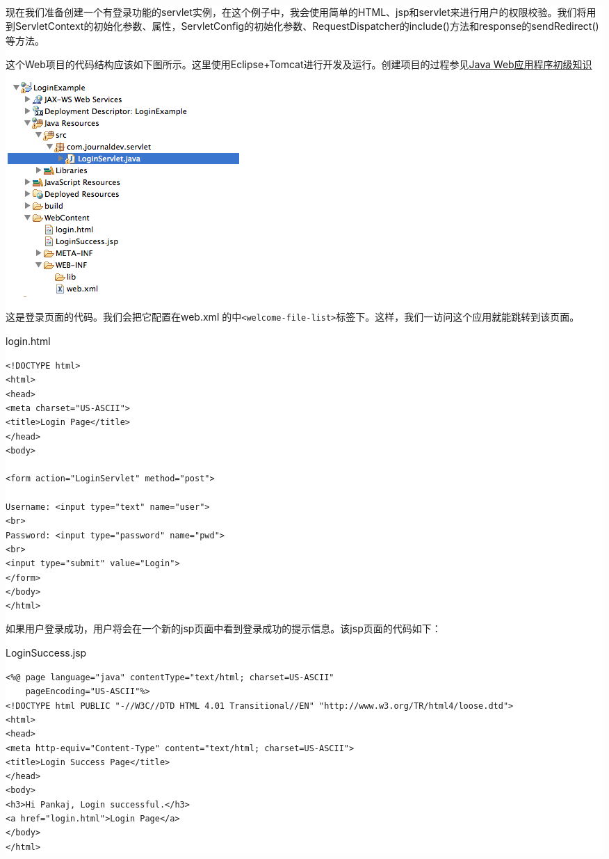 现在我们准备创建一个有登录功能的servlet实例，在这个例子中，我会使用简单的HTML、jsp和servlet来进行用户的权限校验。我们将用到ServletContext的初始化参数、属性，ServletConfig的初始化参数、RequestDispatcher的include()方法和response的sendRedirect()等方法。

这个Web项目的代码结构应该如下图所示。这里使用Eclipse+Tomcat进行开发及运行。创建项目的过程参见[Java Web应用程序初级知识](http://www.hollischuang.com/archives/339)

![path](img/Servlet-Login-Example.png)

这是登录页面的代码。我们会把它配置在web.xml 的中`<welcome-file-list>`标签下。这样，我们一访问这个应用就能跳转到该页面。

login.html

```
<!DOCTYPE html>
<html>
<head>
<meta charset="US-ASCII">
<title>Login Page</title>
</head>
<body>

<form action="LoginServlet" method="post">

Username: <input type="text" name="user">
<br>
Password: <input type="password" name="pwd">
<br>
<input type="submit" value="Login">
</form>
</body>
</html>
```

如果用户登录成功，用户将会在一个新的jsp页面中看到登录成功的提示信息。该jsp页面的代码如下：

LoginSuccess.jsp

```
<%@ page language="java" contentType="text/html; charset=US-ASCII"
    pageEncoding="US-ASCII"%>
<!DOCTYPE html PUBLIC "-//W3C//DTD HTML 4.01 Transitional//EN" "http://www.w3.org/TR/html4/loose.dtd">
<html>
<head>
<meta http-equiv="Content-Type" content="text/html; charset=US-ASCII">
<title>Login Success Page</title>
</head>
<body>
<h3>Hi Pankaj, Login successful.</h3>
<a href="login.html">Login Page</a>
</body>
</html>
```